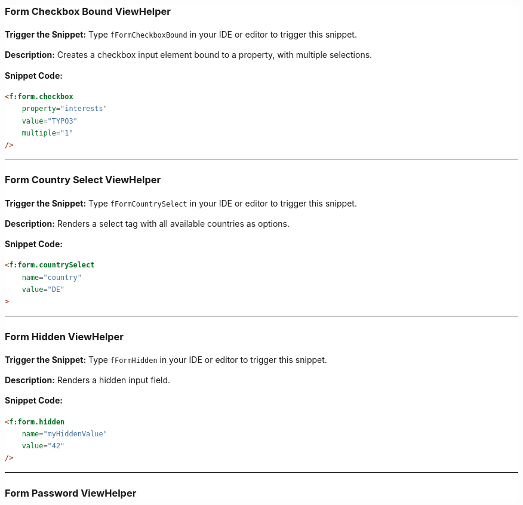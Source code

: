 ### Form Checkbox Bound ViewHelper

**Trigger the Snippet:** Type `fFormCheckboxBound` in your IDE or editor to trigger this snippet.

**Description:**
Creates a checkbox input element bound to a property, with multiple selections.

**Snippet Code:**

```html
<f:form.checkbox
    property="interests"
    value="TYPO3"
    multiple="1"
/>
```

---

### Form Country Select ViewHelper

**Trigger the Snippet:** Type `fFormCountrySelect` in your IDE or editor to trigger this snippet.

**Description:**
Renders a select tag with all available countries as options.

**Snippet Code:**

```html
<f:form.countrySelect
    name="country"
    value="DE"
>
```

---

### Form Hidden ViewHelper

**Trigger the Snippet:** Type `fFormHidden` in your IDE or editor to trigger this snippet.

**Description:**
Renders a hidden input field.

**Snippet Code:**

```html
<f:form.hidden
    name="myHiddenValue"
    value="42"
/>
```

---

### Form Password ViewHelper
